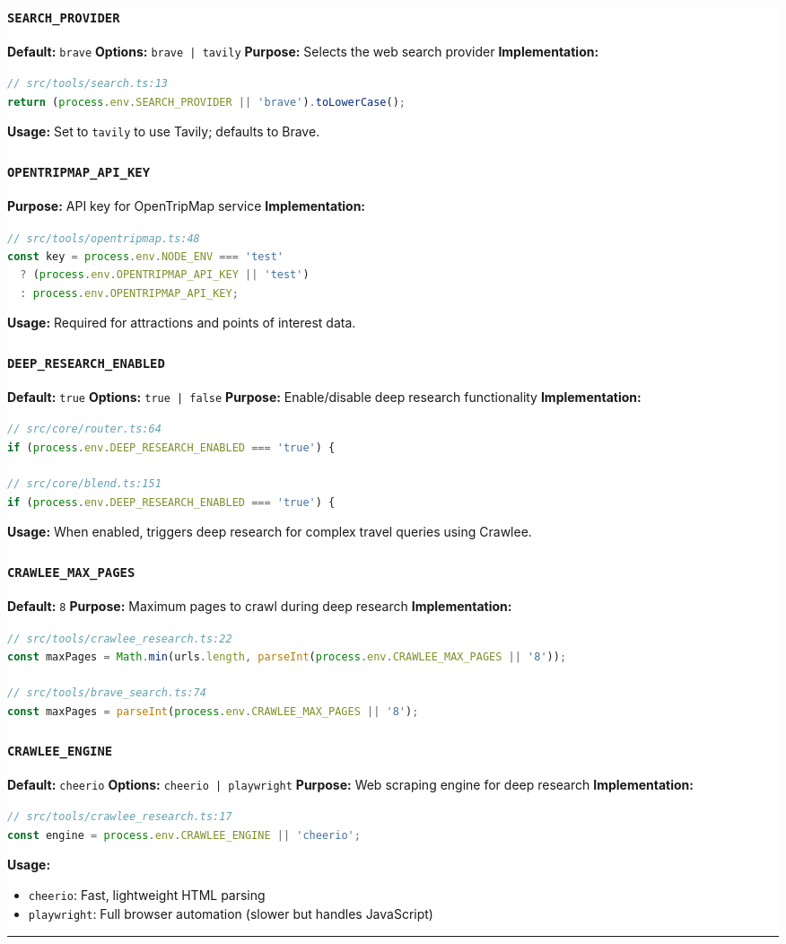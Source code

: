 ### `SEARCH_PROVIDER`
**Default:** `brave`
**Options:** `brave | tavily`
**Purpose:** Selects the web search provider
**Implementation:**
```typescript
// src/tools/search.ts:13
return (process.env.SEARCH_PROVIDER || 'brave').toLowerCase();
```
**Usage:** Set to `tavily` to use Tavily; defaults to Brave.

### `OPENTRIPMAP_API_KEY`
**Purpose:** API key for OpenTripMap service
**Implementation:**
```typescript
// src/tools/opentripmap.ts:48
const key = process.env.NODE_ENV === 'test'
  ? (process.env.OPENTRIPMAP_API_KEY || 'test')
  : process.env.OPENTRIPMAP_API_KEY;
```
**Usage:** Required for attractions and points of interest data.

### `DEEP_RESEARCH_ENABLED`
**Default:** `true`
**Options:** `true | false`
**Purpose:** Enable/disable deep research functionality
**Implementation:**
```typescript
// src/core/router.ts:64
if (process.env.DEEP_RESEARCH_ENABLED === 'true') {

// src/core/blend.ts:151
if (process.env.DEEP_RESEARCH_ENABLED === 'true') {
```
**Usage:** When enabled, triggers deep research for complex travel queries using Crawlee.

### `CRAWLEE_MAX_PAGES`
**Default:** `8`
**Purpose:** Maximum pages to crawl during deep research
**Implementation:**
```typescript
// src/tools/crawlee_research.ts:22
const maxPages = Math.min(urls.length, parseInt(process.env.CRAWLEE_MAX_PAGES || '8'));

// src/tools/brave_search.ts:74
const maxPages = parseInt(process.env.CRAWLEE_MAX_PAGES || '8');
```

### `CRAWLEE_ENGINE`
**Default:** `cheerio`
**Options:** `cheerio | playwright`
**Purpose:** Web scraping engine for deep research
**Implementation:**
```typescript
// src/tools/crawlee_research.ts:17
const engine = process.env.CRAWLEE_ENGINE || 'cheerio';
```
**Usage:**
- `cheerio`: Fast, lightweight HTML parsing
- `playwright`: Full browser automation (slower but handles JavaScript)

---